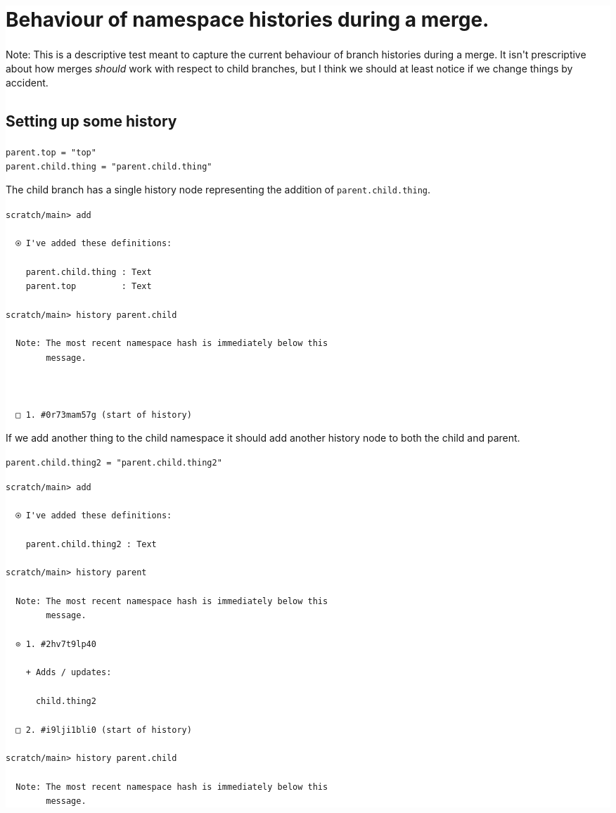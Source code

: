 # Behaviour of namespace histories during a merge.

Note: This is a descriptive test meant to capture the current behaviour of
branch histories during a merge.
It isn't prescriptive about how merges _should_ work with respect to child branches,
but I think we should at least notice if we change things by accident.


## Setting up some history

```unison
parent.top = "top"
parent.child.thing = "parent.child.thing"
```

The child branch has a single history node representing the addition of `parent.child.thing`.

```ucm
scratch/main> add

  ⍟ I've added these definitions:
  
    parent.child.thing : Text
    parent.top         : Text

scratch/main> history parent.child

  Note: The most recent namespace hash is immediately below this
        message.
  
  
  
  □ 1. #0r73mam57g (start of history)

```
If we add another thing to the child namespace it should add another history node to both the child and parent.

```unison
parent.child.thing2 = "parent.child.thing2"
```

```ucm
scratch/main> add

  ⍟ I've added these definitions:
  
    parent.child.thing2 : Text

scratch/main> history parent

  Note: The most recent namespace hash is immediately below this
        message.
  
  ⊙ 1. #2hv7t9lp40
  
    + Adds / updates:
    
      child.thing2
  
  □ 2. #i9lji1bli0 (start of history)

scratch/main> history parent.child

  Note: The most recent namespace hash is immediately below this
        message.
```